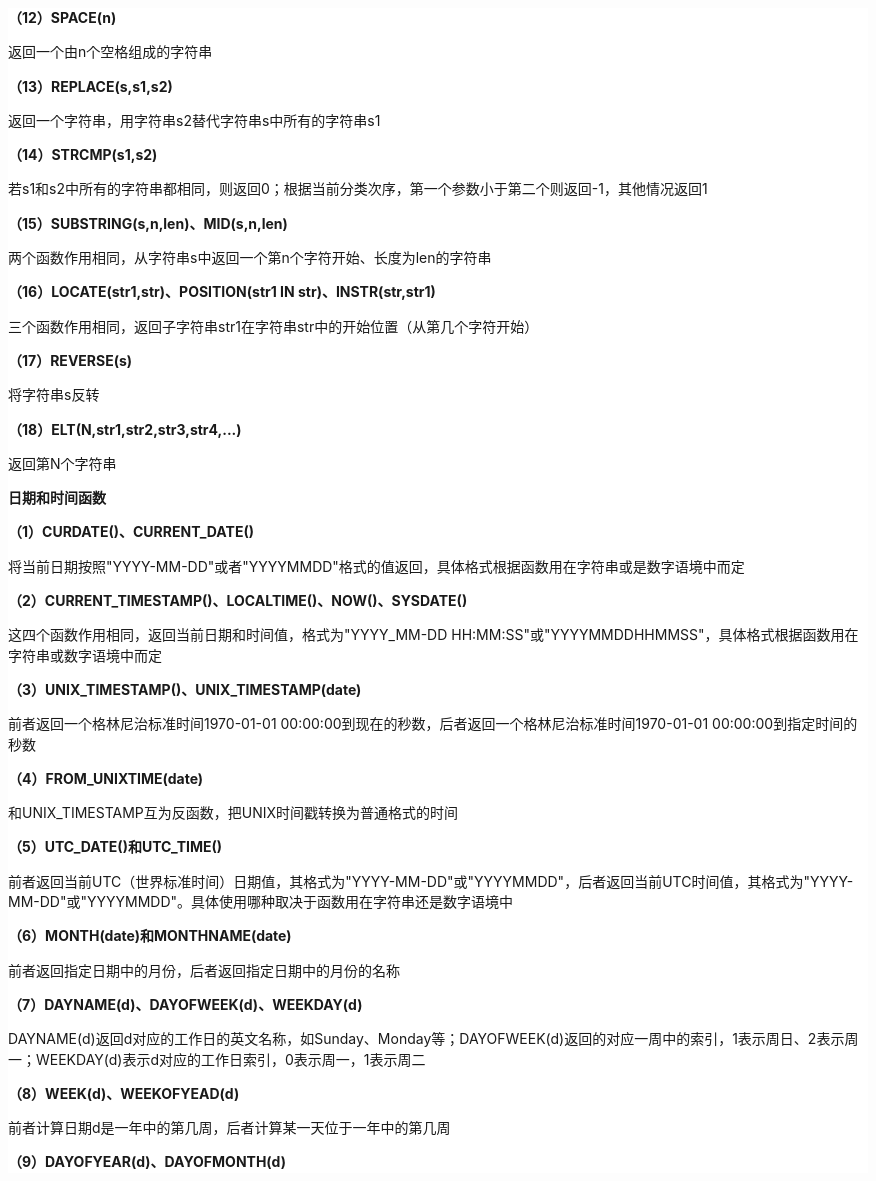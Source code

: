 **（12）SPACE(n)**

返回一个由n个空格组成的字符串

**（13）REPLACE(s,s1,s2)**

返回一个字符串，用字符串s2替代字符串s中所有的字符串s1

**（14）STRCMP(s1,s2)**

若s1和s2中所有的字符串都相同，则返回0；根据当前分类次序，第一个参数小于第二个则返回-1，其他情况返回1

**（15）SUBSTRING(s,n,len)、MID(s,n,len)**

两个函数作用相同，从字符串s中返回一个第n个字符开始、长度为len的字符串

**（16）LOCATE(str1,str)、POSITION(str1 IN str)、INSTR(str,str1)**

三个函数作用相同，返回子字符串str1在字符串str中的开始位置（从第几个字符开始）

**（17）REVERSE(s)**

将字符串s反转

**（18）ELT(N,str1,str2,str3,str4,...)**

返回第N个字符串

**日期和时间函数**

**（1）CURDATE()、CURRENT_DATE()**

将当前日期按照"YYYY-MM-DD"或者"YYYYMMDD"格式的值返回，具体格式根据函数用在字符串或是数字语境中而定

**（2）CURRENT_TIMESTAMP()、LOCALTIME()、NOW()、SYSDATE()**

这四个函数作用相同，返回当前日期和时间值，格式为"YYYY_MM-DD HH:MM:SS"或"YYYYMMDDHHMMSS"，具体格式根据函数用在字符串或数字语境中而定

**（3）UNIX_TIMESTAMP()、UNIX_TIMESTAMP(date)**

前者返回一个格林尼治标准时间1970-01-01 00:00:00到现在的秒数，后者返回一个格林尼治标准时间1970-01-01 00:00:00到指定时间的秒数

**（4）FROM_UNIXTIME(date)**

和UNIX_TIMESTAMP互为反函数，把UNIX时间戳转换为普通格式的时间

**（5）UTC_DATE()和UTC_TIME()**

前者返回当前UTC（世界标准时间）日期值，其格式为"YYYY-MM-DD"或"YYYYMMDD"，后者返回当前UTC时间值，其格式为"YYYY-MM-DD"或"YYYYMMDD"。具体使用哪种取决于函数用在字符串还是数字语境中

**（6）MONTH(date)和MONTHNAME(date)**

前者返回指定日期中的月份，后者返回指定日期中的月份的名称

**（7）DAYNAME(d)、DAYOFWEEK(d)、WEEKDAY(d)**

DAYNAME(d)返回d对应的工作日的英文名称，如Sunday、Monday等；DAYOFWEEK(d)返回的对应一周中的索引，1表示周日、2表示周一；WEEKDAY(d)表示d对应的工作日索引，0表示周一，1表示周二

**（8）WEEK(d)、WEEKOFYEAD(d)**

前者计算日期d是一年中的第几周，后者计算某一天位于一年中的第几周

**（9）DAYOFYEAR(d)、DAYOFMONTH(d)**
